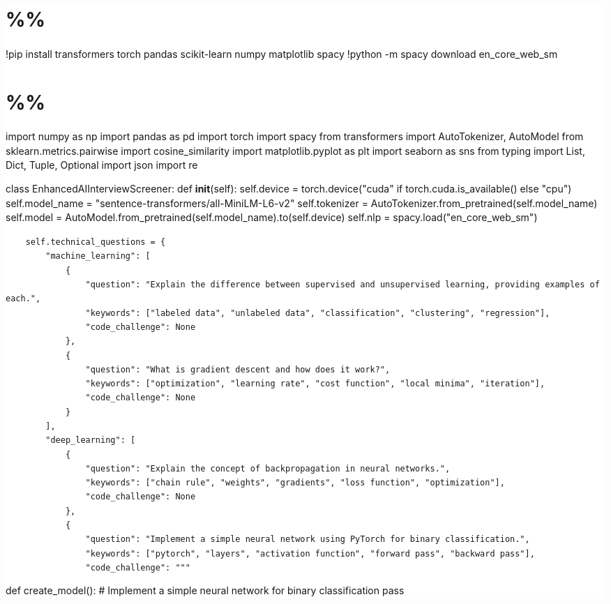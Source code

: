 # %%
!pip install transformers torch pandas scikit-learn numpy matplotlib spacy
!python -m spacy download en_core_web_sm

# %%
import numpy as np
import pandas as pd
import torch
import spacy
from transformers import AutoTokenizer, AutoModel
from sklearn.metrics.pairwise import cosine_similarity
import matplotlib.pyplot as plt
import seaborn as sns
from typing import List, Dict, Tuple, Optional
import json
import re

class EnhancedAIInterviewScreener:
    def __init__(self):
        self.device = torch.device("cuda" if torch.cuda.is_available() else "cpu")
        self.model_name = "sentence-transformers/all-MiniLM-L6-v2"
        self.tokenizer = AutoTokenizer.from_pretrained(self.model_name)
        self.model = AutoModel.from_pretrained(self.model_name).to(self.device)
        self.nlp = spacy.load("en_core_web_sm")
        
        self.technical_questions = {
            "machine_learning": [
                {
                    "question": "Explain the difference between supervised and unsupervised learning, providing examples of each.",
                    "keywords": ["labeled data", "unlabeled data", "classification", "clustering", "regression"],
                    "code_challenge": None
                },
                {
                    "question": "What is gradient descent and how does it work?",
                    "keywords": ["optimization", "learning rate", "cost function", "local minima", "iteration"],
                    "code_challenge": None
                }
            ],
            "deep_learning": [
                {
                    "question": "Explain the concept of backpropagation in neural networks.",
                    "keywords": ["chain rule", "weights", "gradients", "loss function", "optimization"],
                    "code_challenge": None
                },
                {
                    "question": "Implement a simple neural network using PyTorch for binary classification.",
                    "keywords": ["pytorch", "layers", "activation function", "forward pass", "backward pass"],
                    "code_challenge": """
def create_model():
    # Implement a simple neural network for binary classification
    pass
